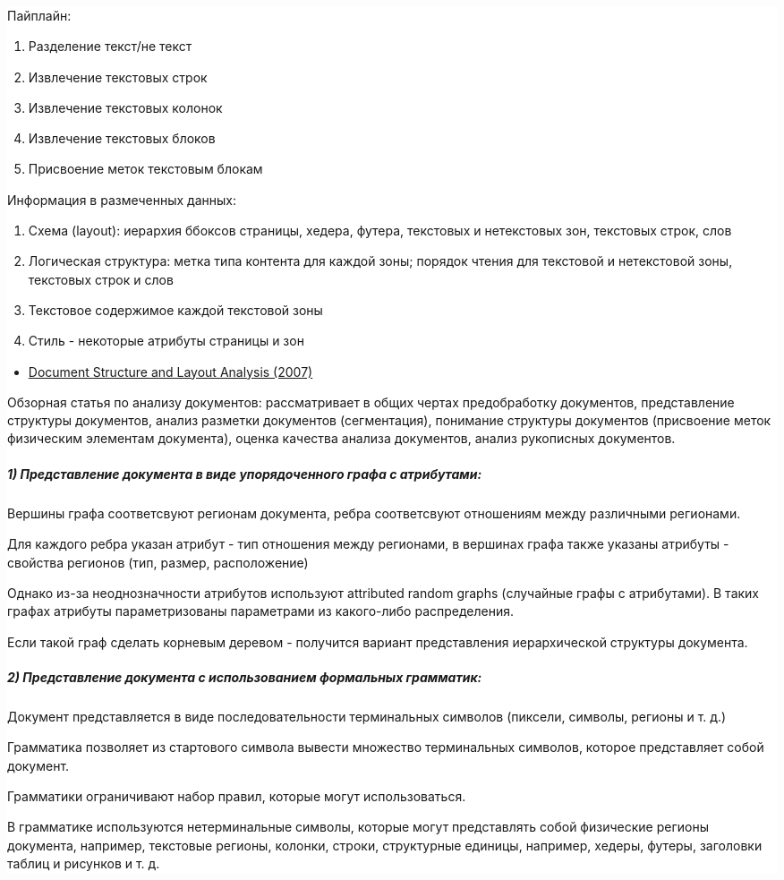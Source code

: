 Пайплайн:

1) Разделение текст/не текст

2) Извлечение текстовых строк

3) Извлечение текстовых колонок

4) Извлечение текстовых блоков

5) Присвоение меток текстовым блокам

Информация в размеченных данных:

1) Схема (layout): иерархия ббоксов страницы, хедера, футера, текстовых и нетекстовых зон, текстовых строк, слов

2) Логическая структура: метка типа контента для каждой зоны; порядок чтения для текстовой и нетекстовой зоны, текстовых строк и слов

3) Текстовое содержимое каждой текстовой зоны

4) Стиль - некоторые атрибуты страницы и зон

* [Document Structure and Layout Analysis (2007)](http://citeseerx.ist.psu.edu/viewdoc/download?doi=10.1.1.104.1887&rep=rep1&type=pdf)

Обзорная статья по анализу документов: рассматривает в общих чертах предобработку документов,
представление структуры документов, анализ разметки документов (сегментация), 
понимание структуры документов (присвоение меток физическим элементам документа),
оценка качества анализа документов, анализ рукописных документов.

##### 1) Представление документа в виде упорядоченного графа с атрибутами:

Вершины графа соответсвуют регионам документа, ребра соответсвуют отношениям между различными регионами.

Для каждого ребра указан атрибут - тип отношения между регионами, в вершинах графа также указаны атрибуты - свойства регионов (тип, размер, расположение)

Однако из-за неоднозначности атрибутов используют attributed random graphs (случайные графы с атрибутами).
В таких графах атрибуты параметризованы параметрами из какого-либо распределения.

Если такой граф сделать корневым деревом - получится вариант представления иерархической структуры документа.

##### 2) Представление документа с использованием формальных грамматик:

Документ представляется в виде последовательности терминальных символов (пиксели, символы, регионы и т. д.)

Грамматика позволяет из стартового символа вывести множество терминальных символов, которое представляет собой документ.

Грамматики ограничивают набор правил, которые могут использоваться.

В грамматике используются нетерминальные символы, которые могут представлять собой 
физические регионы документа, например, текстовые регионы, колонки, строки, 
структурные единицы, например, хедеры, футеры, заголовки таблиц и рисунков и т. д.
